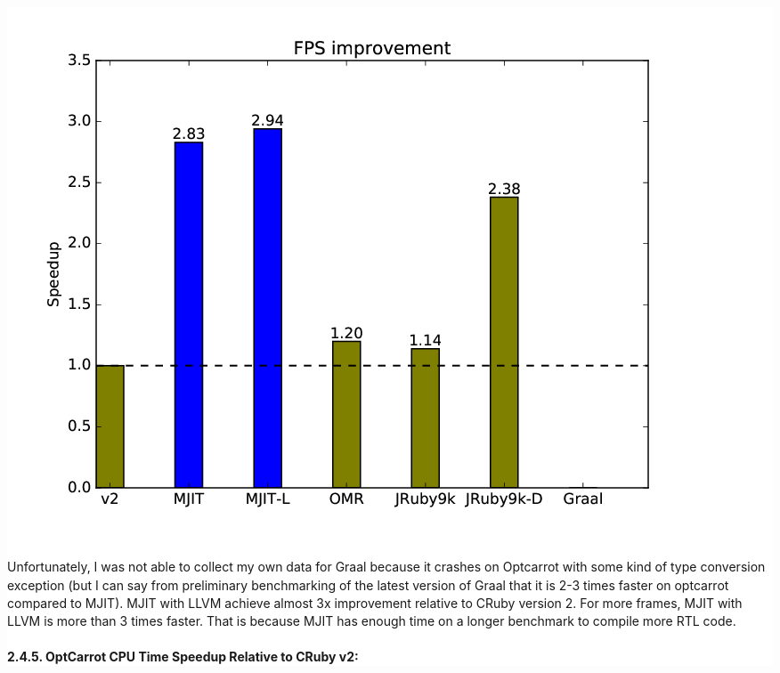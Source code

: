 ![](/assets/images/towards-the-ruby-3x3-performance-goal/owall.png)

Unfortunately, I was not able to collect my own data for Graal because it crashes on Optcarrot with some kind of type conversion exception (but I can say from preliminary benchmarking of the latest version of Graal that it is 2-3 times faster on optcarrot compared to MJIT). MJIT with LLVM achieve almost 3x improvement relative to CRuby version 2. For more frames, MJIT with LLVM is more than 3 times faster. That is because MJIT has enough time on a longer benchmark to compile more RTL code.

#### 2.4.5. OptCarrot CPU Time Speedup Relative to CRuby v2:

